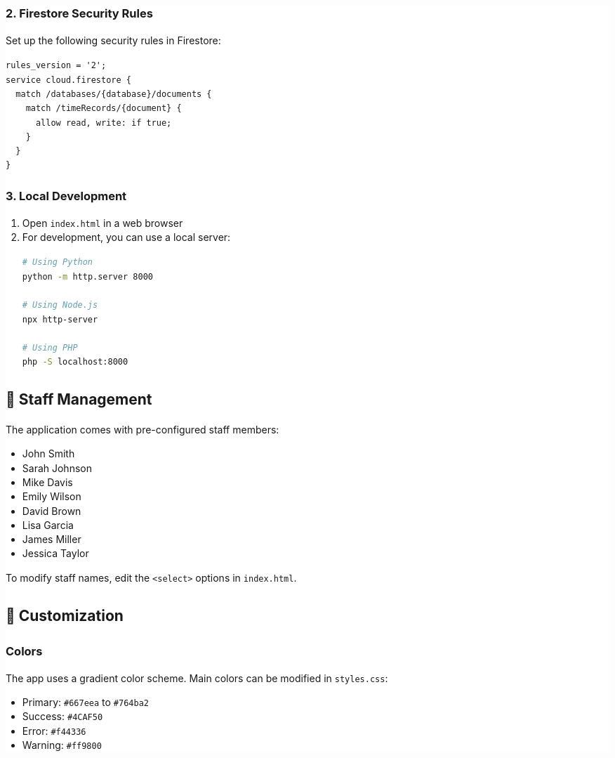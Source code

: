 ### 2. Firestore Security Rules

Set up the following security rules in Firestore:

```
rules_version = '2';
service cloud.firestore {
  match /databases/{database}/documents {
    match /timeRecords/{document} {
      allow read, write: if true;
    }
  }
}
```

### 3. Local Development

1. Open `index.html` in a web browser
2. For development, you can use a local server:
   ```bash
   # Using Python
   python -m http.server 8000
   
   # Using Node.js
   npx http-server
   
   # Using PHP
   php -S localhost:8000
   ```

## 👥 Staff Management

The application comes with pre-configured staff members:
- John Smith
- Sarah Johnson
- Mike Davis
- Emily Wilson
- David Brown
- Lisa Garcia
- James Miller
- Jessica Taylor

To modify staff names, edit the `<select>` options in `index.html`.

## 🎨 Customization

### Colors
The app uses a gradient color scheme. Main colors can be modified in `styles.css`:
- Primary: `#667eea` to `#764ba2`
- Success: `#4CAF50`
- Error: `#f44336`
- Warning: `#ff9800`
